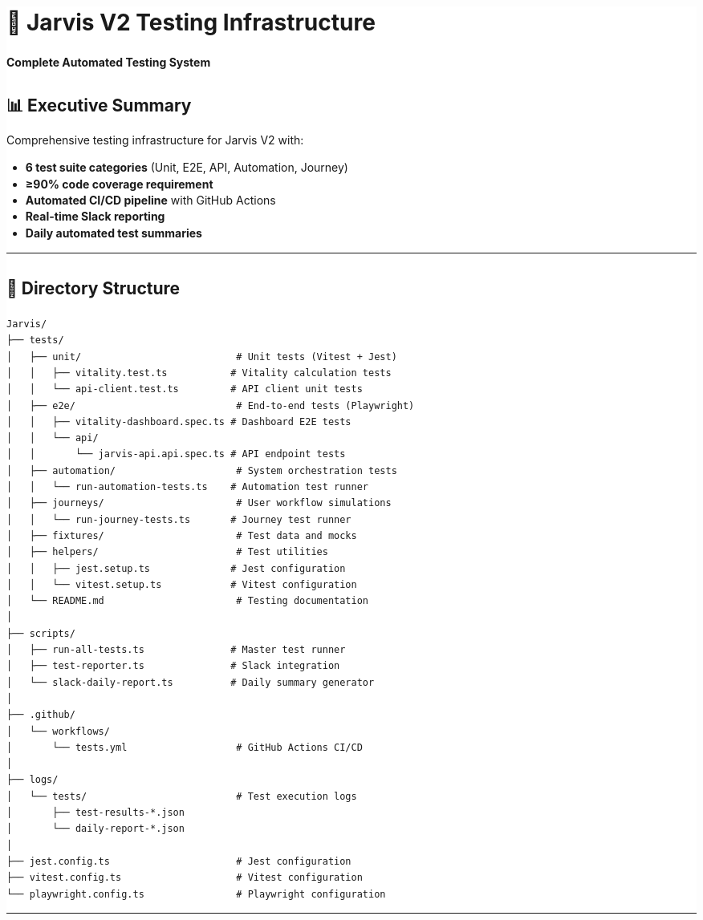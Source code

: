 # 🧪 Jarvis V2 Testing Infrastructure

**Complete Automated Testing System**

## 📊 Executive Summary

Comprehensive testing infrastructure for Jarvis V2 with:
- **6 test suite categories** (Unit, E2E, API, Automation, Journey)
- **≥90% code coverage requirement**
- **Automated CI/CD pipeline** with GitHub Actions
- **Real-time Slack reporting**
- **Daily automated test summaries**

---

## 📁 Directory Structure

```
Jarvis/
├── tests/
│   ├── unit/                           # Unit tests (Vitest + Jest)
│   │   ├── vitality.test.ts           # Vitality calculation tests
│   │   └── api-client.test.ts         # API client unit tests
│   ├── e2e/                            # End-to-end tests (Playwright)
│   │   ├── vitality-dashboard.spec.ts # Dashboard E2E tests
│   │   └── api/
│   │       └── jarvis-api.api.spec.ts # API endpoint tests
│   ├── automation/                     # System orchestration tests
│   │   └── run-automation-tests.ts    # Automation test runner
│   ├── journeys/                       # User workflow simulations
│   │   └── run-journey-tests.ts       # Journey test runner
│   ├── fixtures/                       # Test data and mocks
│   ├── helpers/                        # Test utilities
│   │   ├── jest.setup.ts              # Jest configuration
│   │   └── vitest.setup.ts            # Vitest configuration
│   └── README.md                       # Testing documentation
│
├── scripts/
│   ├── run-all-tests.ts               # Master test runner
│   ├── test-reporter.ts               # Slack integration
│   └── slack-daily-report.ts          # Daily summary generator
│
├── .github/
│   └── workflows/
│       └── tests.yml                   # GitHub Actions CI/CD
│
├── logs/
│   └── tests/                          # Test execution logs
│       ├── test-results-*.json
│       └── daily-report-*.json
│
├── jest.config.ts                      # Jest configuration
├── vitest.config.ts                    # Vitest configuration
└── playwright.config.ts                # Playwright configuration
```

---